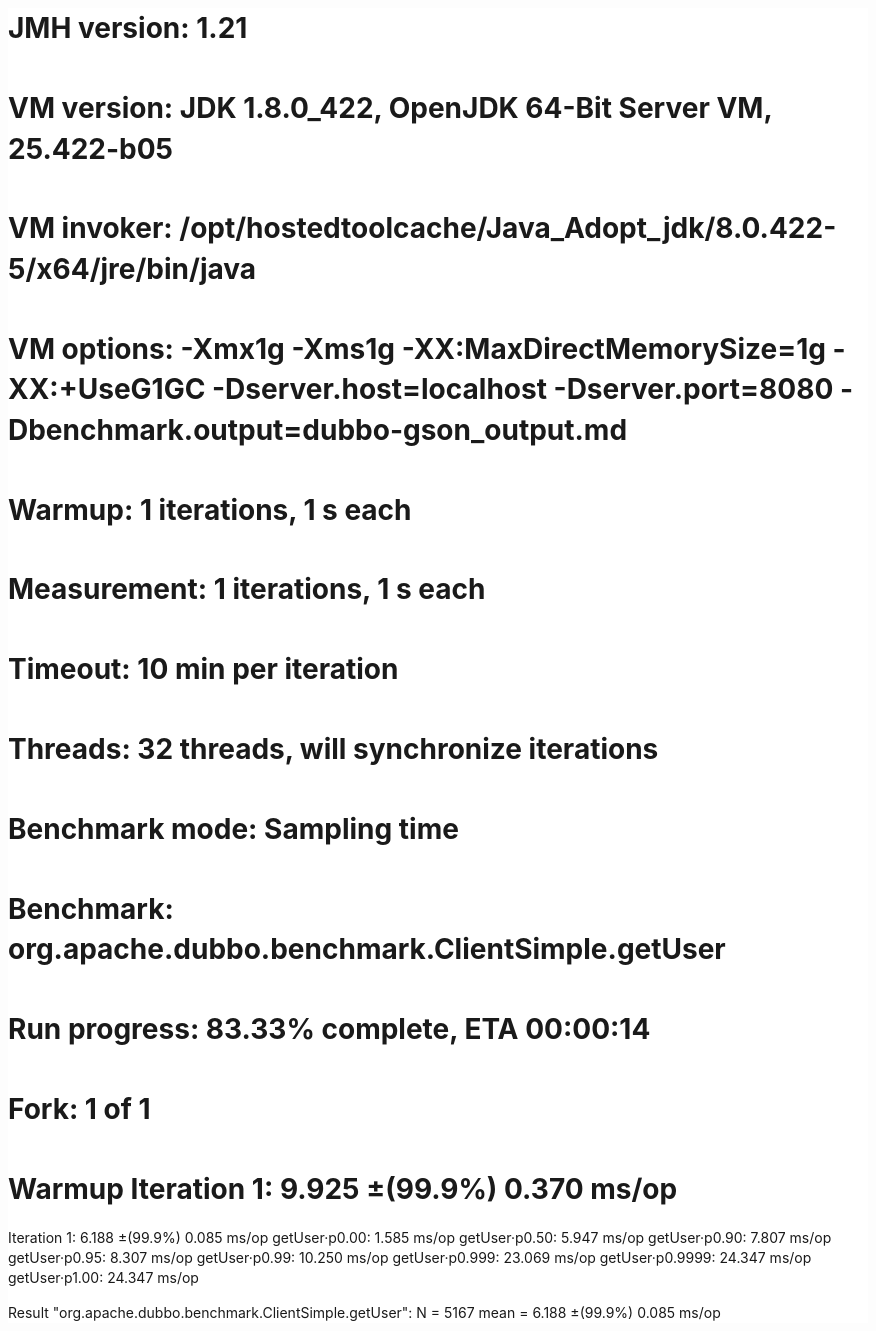 # JMH version: 1.21
# VM version: JDK 1.8.0_422, OpenJDK 64-Bit Server VM, 25.422-b05
# VM invoker: /opt/hostedtoolcache/Java_Adopt_jdk/8.0.422-5/x64/jre/bin/java
# VM options: -Xmx1g -Xms1g -XX:MaxDirectMemorySize=1g -XX:+UseG1GC -Dserver.host=localhost -Dserver.port=8080 -Dbenchmark.output=dubbo-gson_output.md
# Warmup: 1 iterations, 1 s each
# Measurement: 1 iterations, 1 s each
# Timeout: 10 min per iteration
# Threads: 32 threads, will synchronize iterations
# Benchmark mode: Sampling time
# Benchmark: org.apache.dubbo.benchmark.ClientSimple.getUser

# Run progress: 83.33% complete, ETA 00:00:14
# Fork: 1 of 1
# Warmup Iteration   1: 9.925 ±(99.9%) 0.370 ms/op
Iteration   1: 6.188 ±(99.9%) 0.085 ms/op
                 getUser·p0.00:   1.585 ms/op
                 getUser·p0.50:   5.947 ms/op
                 getUser·p0.90:   7.807 ms/op
                 getUser·p0.95:   8.307 ms/op
                 getUser·p0.99:   10.250 ms/op
                 getUser·p0.999:  23.069 ms/op
                 getUser·p0.9999: 24.347 ms/op
                 getUser·p1.00:   24.347 ms/op



Result "org.apache.dubbo.benchmark.ClientSimple.getUser":
  N = 5167
  mean =      6.188 ±(99.9%) 0.085 ms/op
